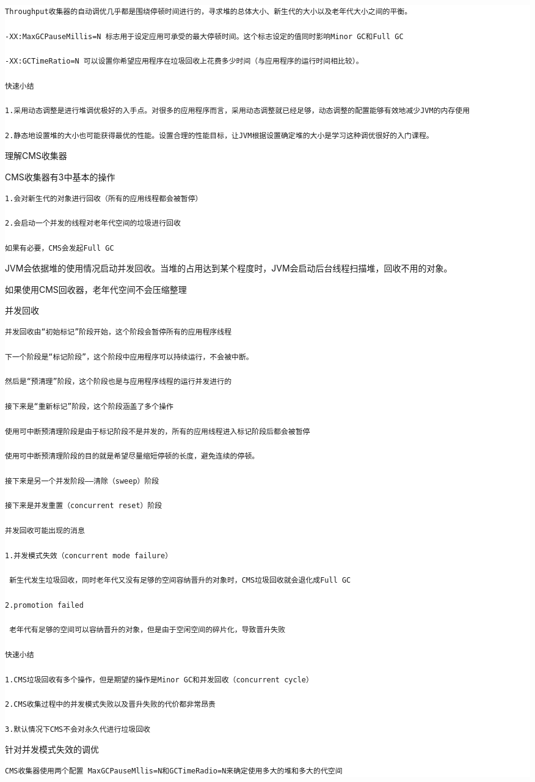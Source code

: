 	Throughput收集器的自动调优几乎都是围绕停顿时间进行的，寻求堆的总体大小、新生代的大小以及老年代大小之间的平衡。

	-XX:MaxGCPauseMillis=N 标志用于设定应用可承受的最大停顿时间。这个标志设定的值同时影响Minor GC和Full GC

	-XX:GCTimeRatio=N 可以设置你希望应用程序在垃圾回收上花费多少时间（与应用程序的运行时间相比较）。

	快速小结

	1.采用动态调整是进行堆调优极好的入手点。对很多的应用程序而言，采用动态调整就已经足够，动态调整的配置能够有效地减少JVM的内存使用

	2.静态地设置堆的大小也可能获得最优的性能。设置合理的性能目标，让JVM根据设置确定堆的大小是学习这种调优很好的入门课程。

  理解CMS收集器

   CMS收集器有3中基本的操作

	1.会对新生代的对象进行回收（所有的应用线程都会被暂停）

	2.会启动一个并发的线程对老年代空间的垃圾进行回收

	如果有必要，CMS会发起Full GC

   JVM会依据堆的使用情况启动并发回收。当堆的占用达到某个程度时，JVM会启动后台线程扫描堆，回收不用的对象。

   如果使用CMS回收器，老年代空间不会压缩整理

   并发回收

	并发回收由“初始标记”阶段开始，这个阶段会暂停所有的应用程序线程

	下一个阶段是“标记阶段”，这个阶段中应用程序可以持续运行，不会被中断。

	然后是“预清理”阶段，这个阶段也是与应用程序线程的运行并发进行的

	接下来是“重新标记”阶段，这个阶段涵盖了多个操作

	使用可中断预清理阶段是由于标记阶段不是并发的，所有的应用线程进入标记阶段后都会被暂停

	使用可中断预清理阶段的目的就是希望尽量缩短停顿的长度，避免连续的停顿。

	接下来是另一个并发阶段——清除（sweep）阶段

	接下来是并发重置（concurrent reset）阶段

	并发回收可能出现的消息

	1.并发模式失效（concurrent mode failure）

	 新生代发生垃圾回收，同时老年代又没有足够的空间容纳晋升的对象时，CMS垃圾回收就会退化成Full GC

	2.promotion failed

	 老年代有足够的空间可以容纳晋升的对象，但是由于空闲空间的碎片化，导致晋升失败

	快速小结

	1.CMS垃圾回收有多个操作，但是期望的操作是Minor GC和并发回收（concurrent cycle）

	2.CMS收集过程中的并发模式失败以及晋升失败的代价都非常昂贵

	3.默认情况下CMS不会对永久代进行垃圾回收

   针对并发模式失效的调优

	CMS收集器使用两个配置 MaxGCPauseMllis=N和GCTimeRadio=N来确定使用多大的堆和多大的代空间
